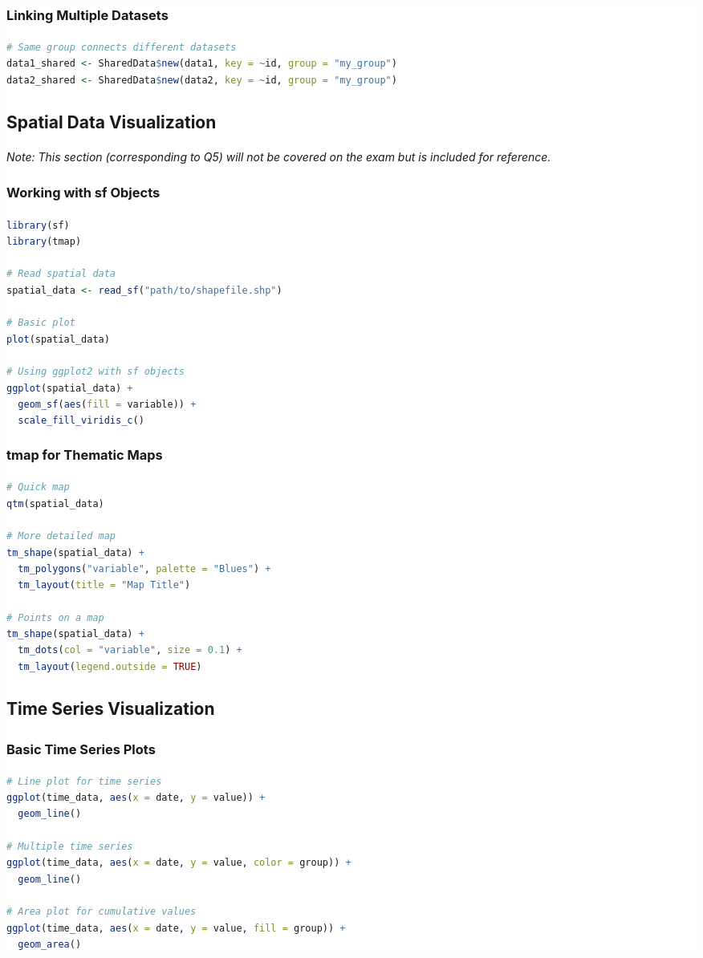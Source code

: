 ### Linking Multiple Datasets
```r
# Same group connects different datasets
data1_shared <- SharedData$new(data1, key = ~id, group = "my_group")
data2_shared <- SharedData$new(data2, key = ~id, group = "my_group")
```

## Spatial Data Visualization

*Note: This section (corresponding to Q5) will not be covered on the exam but is included for reference.*

### Working with sf Objects
```r
library(sf)
library(tmap)

# Read spatial data
spatial_data <- read_sf("path/to/shapefile.shp")

# Basic plot
plot(spatial_data)

# Using ggplot2 with sf objects
ggplot(spatial_data) +
  geom_sf(aes(fill = variable)) +
  scale_fill_viridis_c()
```

### tmap for Thematic Maps
```r
# Quick map
qtm(spatial_data)

# More detailed map
tm_shape(spatial_data) +
  tm_polygons("variable", palette = "Blues") +
  tm_layout(title = "Map Title")

# Points on a map
tm_shape(spatial_data) +
  tm_dots(col = "variable", size = 0.1) +
  tm_layout(legend.outside = TRUE)
```

## Time Series Visualization

### Basic Time Series Plots
```r
# Line plot for time series
ggplot(time_data, aes(x = date, y = value)) +
  geom_line()

# Multiple time series
ggplot(time_data, aes(x = date, y = value, color = group)) +
  geom_line()

# Area plot for cumulative values
ggplot(time_data, aes(x = date, y = value, fill = group)) +
  geom_area()
```
